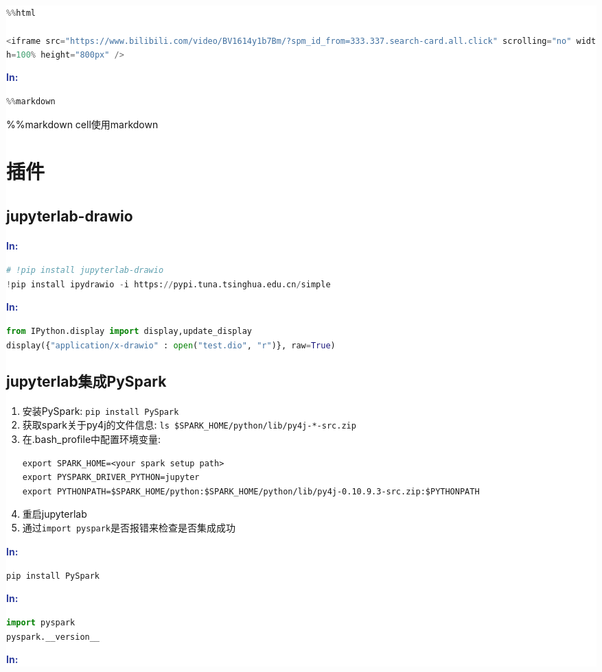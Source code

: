```python
%%html

<iframe src="https://www.bilibili.com/video/BV1614y1b7Bm/?spm_id_from=333.337.search-card.all.click" scrolling="no" width=100% height="800px" />
```
<p style="color: #303f9f;"><b>In:</b></p>

```python
%%markdown

```
%%markdown
cell使用markdown
```
```
# 插件

## jupyterlab-drawio

<p style="color: #303f9f;"><b>In:</b></p>

```python
# !pip install jupyterlab-drawio
!pip install ipydrawio -i https://pypi.tuna.tsinghua.edu.cn/simple
```
<p style="color: #303f9f;"><b>In:</b></p>

```python
from IPython.display import display,update_display
display({"application/x-drawio" : open("test.dio", "r")}, raw=True)
```
## jupyterlab集成PySpark

1. 安装PySpark: `pip install PySpark`
1. 获取spark关于py4j的文件信息: `ls $SPARK_HOME/python/lib/py4j-*-src.zip`
1. 在.bash_profile中配置环境变量:
    ```
    export SPARK_HOME=<your spark setup path>
    export PYSPARK_DRIVER_PYTHON=jupyter
    export PYTHONPATH=$SPARK_HOME/python:$SPARK_HOME/python/lib/py4j-0.10.9.3-src.zip:$PYTHONPATH
    ```
1. 重启jupyterlab
1. 通过`import pyspark`是否报错来检查是否集成成功

<p style="color: #303f9f;"><b>In:</b></p>

```python
pip install PySpark
```
<p style="color: #303f9f;"><b>In:</b></p>

```python
import pyspark
pyspark.__version__
```
<p style="color: #303f9f;"><b>In:</b></p>
